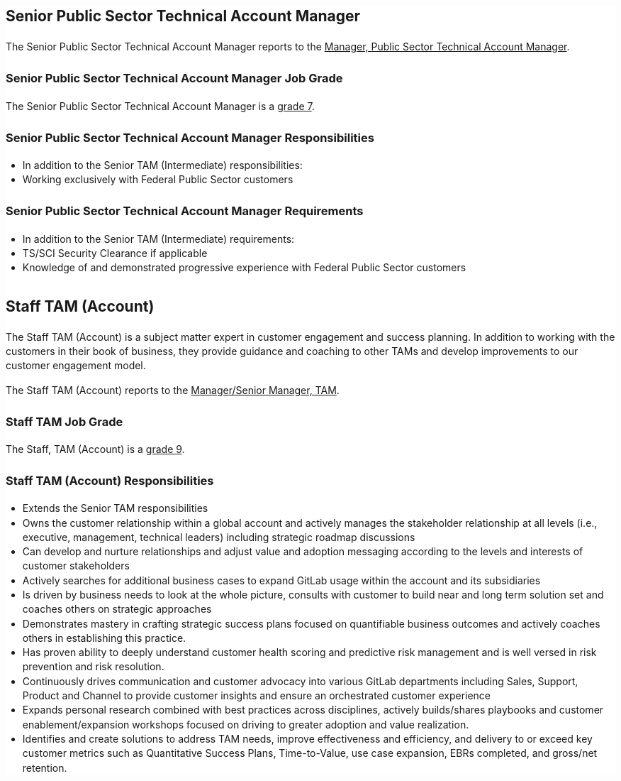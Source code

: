 ## Senior Public Sector Technical Account Manager

The Senior Public Sector Technical Account Manager reports to the [Manager, Public Sector Technical Account Manager](https://about.gitlab.com/job-families/sales/technical-account-manager/#manager-public-sector-technical-account-manager).

### Senior Public Sector Technical Account Manager Job Grade

The Senior Public Sector Technical Account Manager is a [grade 7](/handbook/total-rewards/compensation/compensation-calculator/#gitlab-job-grades).

### Senior Public Sector Technical Account Manager Responsibilities

- In addition to the Senior TAM (Intermediate) responsibilities:
- Working exclusively with Federal Public Sector customers

### Senior Public Sector Technical Account Manager Requirements

- In addition to the Senior TAM (Intermediate) requirements:
- TS/SCI Security Clearance if applicable
- Knowledge of and demonstrated progressive experience with Federal Public Sector customers

## Staff TAM (Account)

The Staff TAM (Account) is a subject matter expert in customer engagement and success planning. In addition to working with the customers in their book of business, they provide guidance and coaching to other TAMs and develop improvements to our customer engagement model.

The Staff TAM (Account) reports to the [Manager/Senior Manager, TAM](https://about.gitlab.com/job-families/sales/technical-account-manager/#manager-tam).

### Staff TAM Job Grade

The Staff, TAM (Account) is a [grade 9](/handbook/total-rewards/compensation/compensation-calculator/#gitlab-job-grades).

### Staff TAM (Account) Responsibilities

- Extends the Senior TAM responsibilities
- Owns the customer relationship within a global account and actively manages the stakeholder relationship at all levels (i.e., executive, management, technical leaders) including strategic roadmap discussions
- Can develop and nurture relationships and adjust value and adoption messaging according to the levels and interests of customer stakeholders
- Actively searches for additional business cases to expand GitLab usage within the account and its subsidiaries
- Is driven by business needs to look at the whole picture, consults with customer to build near and long term solution set and coaches others on strategic approaches
- Demonstrates mastery in crafting strategic success plans focused on quantifiable business outcomes and actively coaches others in establishing this practice. 
- Has proven ability to deeply understand customer health scoring and predictive risk management and is well versed in risk prevention and risk resolution.
- Continuously drives communication and customer advocacy into various GitLab departments including Sales, Support, Product and Channel to provide customer insights and ensure an orchestrated customer experience
- Expands personal research combined with best practices across disciplines, actively builds/shares playbooks and customer enablement/expansion workshops focused on driving to greater adoption and value realization.
- Identifies and create solutions to address TAM needs, improve effectiveness and efficiency, and delivery to or exceed key customer metrics such as Quantitative Success Plans, Time-to-Value, use case expansion, EBRs completed, and gross/net retention.